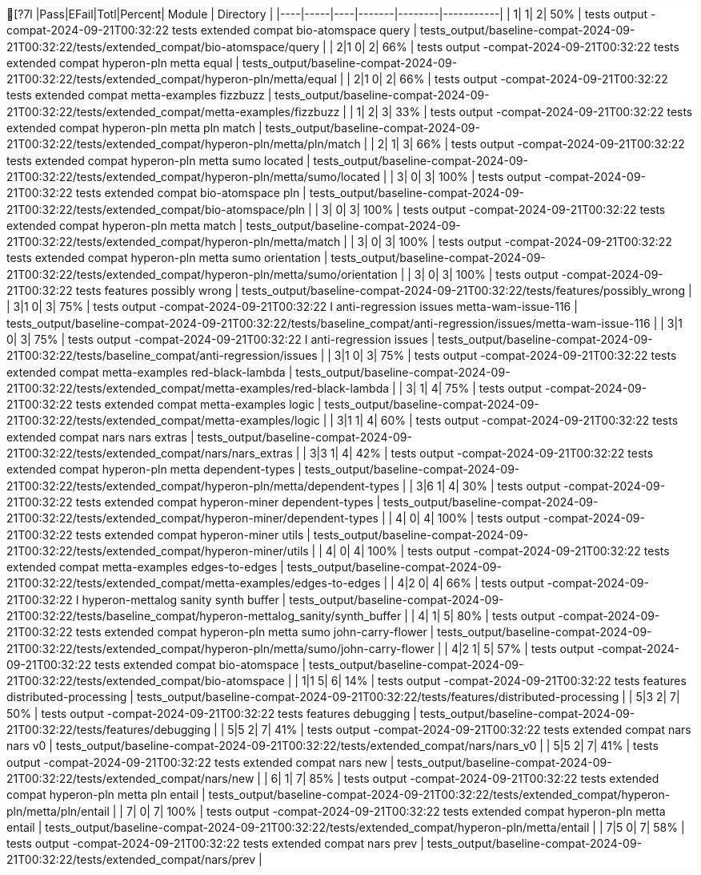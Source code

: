 [?7l
|Pass|EFail|Totl|Percent| Module | Directory |
|----|-----|----|-------|--------|-----------|
|   1|    1|   2|   50% | tests output -compat-2024-09-21T00:32:22 tests extended compat bio-atomspace query | tests_output/baseline-compat-2024-09-21T00:32:22/tests/extended_compat/bio-atomspace/query |
|   2|1   0|   2|   66% | tests output -compat-2024-09-21T00:32:22 tests extended compat hyperon-pln metta equal | tests_output/baseline-compat-2024-09-21T00:32:22/tests/extended_compat/hyperon-pln/metta/equal |
|   2|1   0|   2|   66% | tests output -compat-2024-09-21T00:32:22 tests extended compat metta-examples fizzbuzz | tests_output/baseline-compat-2024-09-21T00:32:22/tests/extended_compat/metta-examples/fizzbuzz |
|   1|    2|   3|   33% | tests output -compat-2024-09-21T00:32:22 tests extended compat hyperon-pln metta pln match | tests_output/baseline-compat-2024-09-21T00:32:22/tests/extended_compat/hyperon-pln/metta/pln/match |
|   2|    1|   3|   66% | tests output -compat-2024-09-21T00:32:22 tests extended compat hyperon-pln metta sumo located | tests_output/baseline-compat-2024-09-21T00:32:22/tests/extended_compat/hyperon-pln/metta/sumo/located |
|   3|    0|   3|  100% | tests output -compat-2024-09-21T00:32:22 tests extended compat bio-atomspace pln | tests_output/baseline-compat-2024-09-21T00:32:22/tests/extended_compat/bio-atomspace/pln |
|   3|    0|   3|  100% | tests output -compat-2024-09-21T00:32:22 tests extended compat hyperon-pln metta match | tests_output/baseline-compat-2024-09-21T00:32:22/tests/extended_compat/hyperon-pln/metta/match |
|   3|    0|   3|  100% | tests output -compat-2024-09-21T00:32:22 tests extended compat hyperon-pln metta sumo orientation | tests_output/baseline-compat-2024-09-21T00:32:22/tests/extended_compat/hyperon-pln/metta/sumo/orientation |
|   3|    0|   3|  100% | tests output -compat-2024-09-21T00:32:22 tests features possibly wrong | tests_output/baseline-compat-2024-09-21T00:32:22/tests/features/possibly_wrong |
|   3|1   0|   3|   75% | tests output -compat-2024-09-21T00:32:22 I  anti-regression issues metta-wam-issue-116 | tests_output/baseline-compat-2024-09-21T00:32:22/tests/baseline_compat/anti-regression/issues/metta-wam-issue-116 |
|   3|1   0|   3|   75% | tests output -compat-2024-09-21T00:32:22 I  anti-regression issues | tests_output/baseline-compat-2024-09-21T00:32:22/tests/baseline_compat/anti-regression/issues |
|   3|1   0|   3|   75% | tests output -compat-2024-09-21T00:32:22 tests extended compat metta-examples red-black-lambda | tests_output/baseline-compat-2024-09-21T00:32:22/tests/extended_compat/metta-examples/red-black-lambda |
|   3|    1|   4|   75% | tests output -compat-2024-09-21T00:32:22 tests extended compat metta-examples logic | tests_output/baseline-compat-2024-09-21T00:32:22/tests/extended_compat/metta-examples/logic |
|   3|1   1|   4|   60% | tests output -compat-2024-09-21T00:32:22 tests extended compat nars nars extras | tests_output/baseline-compat-2024-09-21T00:32:22/tests/extended_compat/nars/nars_extras |
|   3|3   1|   4|   42% | tests output -compat-2024-09-21T00:32:22 tests extended compat hyperon-pln metta dependent-types | tests_output/baseline-compat-2024-09-21T00:32:22/tests/extended_compat/hyperon-pln/metta/dependent-types |
|   3|6   1|   4|   30% | tests output -compat-2024-09-21T00:32:22 tests extended compat hyperon-miner dependent-types | tests_output/baseline-compat-2024-09-21T00:32:22/tests/extended_compat/hyperon-miner/dependent-types |
|   4|    0|   4|  100% | tests output -compat-2024-09-21T00:32:22 tests extended compat hyperon-miner utils | tests_output/baseline-compat-2024-09-21T00:32:22/tests/extended_compat/hyperon-miner/utils |
|   4|    0|   4|  100% | tests output -compat-2024-09-21T00:32:22 tests extended compat metta-examples edges-to-edges | tests_output/baseline-compat-2024-09-21T00:32:22/tests/extended_compat/metta-examples/edges-to-edges |
|   4|2   0|   4|   66% | tests output -compat-2024-09-21T00:32:22 I  hyperon-mettalog sanity synth buffer | tests_output/baseline-compat-2024-09-21T00:32:22/tests/baseline_compat/hyperon-mettalog_sanity/synth_buffer |
|   4|    1|   5|   80% | tests output -compat-2024-09-21T00:32:22 tests extended compat hyperon-pln metta sumo john-carry-flower | tests_output/baseline-compat-2024-09-21T00:32:22/tests/extended_compat/hyperon-pln/metta/sumo/john-carry-flower |
|   4|2   1|   5|   57% | tests output -compat-2024-09-21T00:32:22 tests extended compat bio-atomspace | tests_output/baseline-compat-2024-09-21T00:32:22/tests/extended_compat/bio-atomspace |
|   1|1   5|   6|   14% | tests output -compat-2024-09-21T00:32:22 tests features distributed-processing | tests_output/baseline-compat-2024-09-21T00:32:22/tests/features/distributed-processing |
|   5|3   2|   7|   50% | tests output -compat-2024-09-21T00:32:22 tests features debugging | tests_output/baseline-compat-2024-09-21T00:32:22/tests/features/debugging |
|   5|5   2|   7|   41% | tests output -compat-2024-09-21T00:32:22 tests extended compat nars nars v0 | tests_output/baseline-compat-2024-09-21T00:32:22/tests/extended_compat/nars/nars_v0 |
|   5|5   2|   7|   41% | tests output -compat-2024-09-21T00:32:22 tests extended compat nars new | tests_output/baseline-compat-2024-09-21T00:32:22/tests/extended_compat/nars/new |
|   6|    1|   7|   85% | tests output -compat-2024-09-21T00:32:22 tests extended compat hyperon-pln metta pln entail | tests_output/baseline-compat-2024-09-21T00:32:22/tests/extended_compat/hyperon-pln/metta/pln/entail |
|   7|    0|   7|  100% | tests output -compat-2024-09-21T00:32:22 tests extended compat hyperon-pln metta entail | tests_output/baseline-compat-2024-09-21T00:32:22/tests/extended_compat/hyperon-pln/metta/entail |
|   7|5   0|   7|   58% | tests output -compat-2024-09-21T00:32:22 tests extended compat nars prev | tests_output/baseline-compat-2024-09-21T00:32:22/tests/extended_compat/nars/prev |